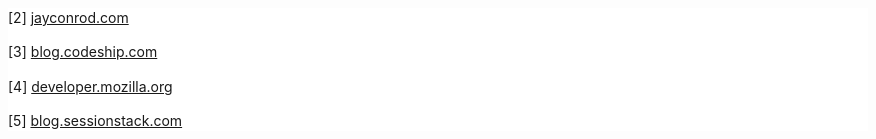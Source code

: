 [2] [jayconrod.com](http://jayconrod.com/posts/55/a-tour-of-v8-garbage-collection)

[3] [blog.codeship.com](https://blog.codeship.com/understanding-garbage-collection-in-node-js/)

[4] [developer.mozilla.org](https://developer.mozilla.org/en-US/docs/Web/JavaScript/Memory_Management)

[5] [blog.sessionstack.com](https://blog.sessionstack.com/how-javascript-works-memory-management-how-to-handle-4-common-memory-leaks-3f28b94cfbec)